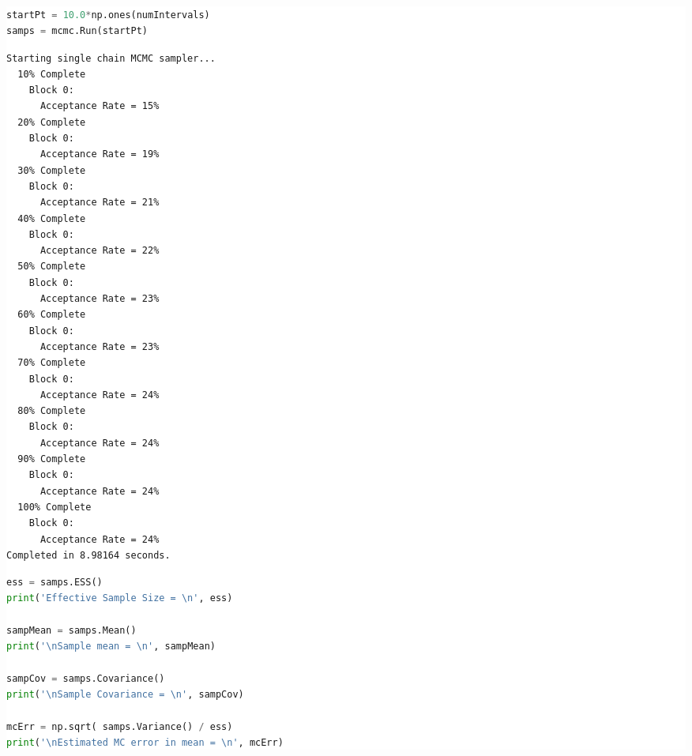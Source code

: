 
```python
startPt = 10.0*np.ones(numIntervals)
samps = mcmc.Run(startPt)
```

    Starting single chain MCMC sampler...
      10% Complete
        Block 0:
          Acceptance Rate = 15%
      20% Complete
        Block 0:
          Acceptance Rate = 19%
      30% Complete
        Block 0:
          Acceptance Rate = 21%
      40% Complete
        Block 0:
          Acceptance Rate = 22%
      50% Complete
        Block 0:
          Acceptance Rate = 23%
      60% Complete
        Block 0:
          Acceptance Rate = 23%
      70% Complete
        Block 0:
          Acceptance Rate = 24%
      80% Complete
        Block 0:
          Acceptance Rate = 24%
      90% Complete
        Block 0:
          Acceptance Rate = 24%
      100% Complete
        Block 0:
          Acceptance Rate = 24%
    Completed in 8.98164 seconds.



```python
ess = samps.ESS()
print('Effective Sample Size = \n', ess)

sampMean = samps.Mean()
print('\nSample mean = \n', sampMean)

sampCov = samps.Covariance()
print('\nSample Covariance = \n', sampCov)

mcErr = np.sqrt( samps.Variance() / ess)
print('\nEstimated MC error in mean = \n', mcErr)
```
